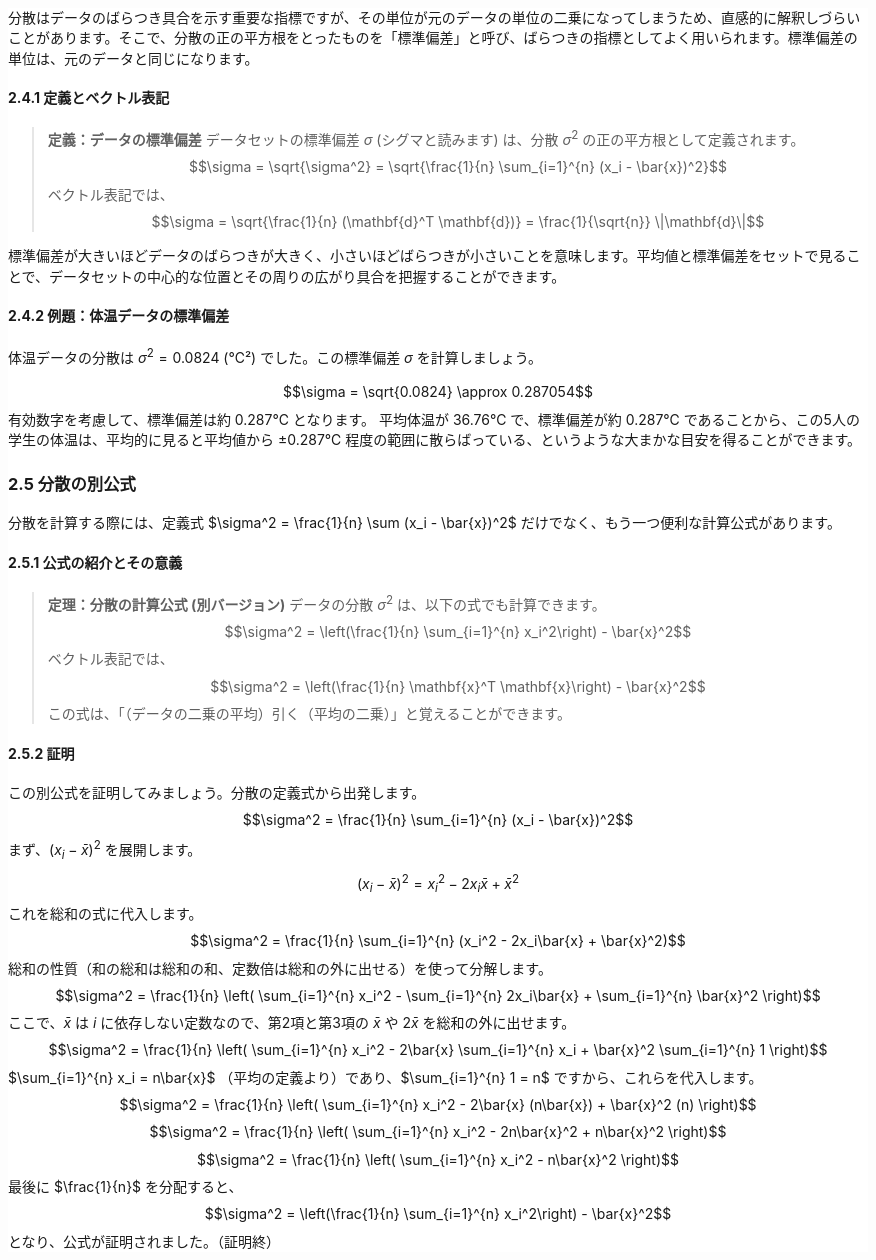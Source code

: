分散はデータのばらつき具合を示す重要な指標ですが、その単位が元のデータの単位の二乗になってしまうため、直感的に解釈しづらいことがあります。そこで、分散の正の平方根をとったものを「標準偏差」と呼び、ばらつきの指標としてよく用いられます。標準偏差の単位は、元のデータと同じになります。

#### 2.4.1 定義とベクトル表記

> **定義：データの標準偏差**
> データセットの標準偏差 $\sigma$ (シグマと読みます) は、分散 $\sigma^2$ の正の平方根として定義されます。
> $$\sigma = \sqrt{\sigma^2} = \sqrt{\frac{1}{n} \sum_{i=1}^{n} (x_i - \bar{x})^2}$$
> ベクトル表記では、
> $$\sigma = \sqrt{\frac{1}{n} (\mathbf{d}^T \mathbf{d})} = \frac{1}{\sqrt{n}} \|\mathbf{d}\|$$

標準偏差が大きいほどデータのばらつきが大きく、小さいほどばらつきが小さいことを意味します。平均値と標準偏差をセットで見ることで、データセットの中心的な位置とその周りの広がり具合を把握することができます。

#### 2.4.2 例題：体温データの標準偏差

体温データの分散は $\sigma^2 = 0.0824$ (℃²) でした。この標準偏差 $\sigma$ を計算しましょう。

$$\sigma = \sqrt{0.0824} \approx 0.287054$$
有効数字を考慮して、標準偏差は約 0.287℃ となります。
平均体温が 36.76℃ で、標準偏差が約 0.287℃ であることから、この5人の学生の体温は、平均的に見ると平均値から ±0.287℃ 程度の範囲に散らばっている、というような大まかな目安を得ることができます。

### 2.5 分散の別公式

分散を計算する際には、定義式 $\sigma^2 = \frac{1}{n} \sum (x_i - \bar{x})^2$ だけでなく、もう一つ便利な計算公式があります。

#### 2.5.1 公式の紹介とその意義

> **定理：分散の計算公式 (別バージョン)**
> データの分散 $\sigma^2$ は、以下の式でも計算できます。
> $$\sigma^2 = \left(\frac{1}{n} \sum_{i=1}^{n} x_i^2\right) - \bar{x}^2$$
> ベクトル表記では、
> $$\sigma^2 = \left(\frac{1}{n} \mathbf{x}^T \mathbf{x}\right) - \bar{x}^2$$
> この式は、「（データの二乗の平均）引く（平均の二乗）」と覚えることができます。


#### 2.5.2 証明

この別公式を証明してみましょう。分散の定義式から出発します。
$$\sigma^2 = \frac{1}{n} \sum_{i=1}^{n} (x_i - \bar{x})^2$$
まず、$(x_i - \bar{x})^2$ を展開します。
$$(x_i - \bar{x})^2 = x_i^2 - 2x_i\bar{x} + \bar{x}^2$$
これを総和の式に代入します。
$$\sigma^2 = \frac{1}{n} \sum_{i=1}^{n} (x_i^2 - 2x_i\bar{x} + \bar{x}^2)$$
総和の性質（和の総和は総和の和、定数倍は総和の外に出せる）を使って分解します。
$$\sigma^2 = \frac{1}{n} \left( \sum_{i=1}^{n} x_i^2 - \sum_{i=1}^{n} 2x_i\bar{x} + \sum_{i=1}^{n} \bar{x}^2 \right)$$
ここで、$\bar{x}$ は $i$ に依存しない定数なので、第2項と第3項の $\bar{x}$ や $2\bar{x}$ を総和の外に出せます。
$$\sigma^2 = \frac{1}{n} \left( \sum_{i=1}^{n} x_i^2 - 2\bar{x} \sum_{i=1}^{n} x_i + \bar{x}^2 \sum_{i=1}^{n} 1 \right)$$
$\sum_{i=1}^{n} x_i = n\bar{x}$ （平均の定義より）であり、$\sum_{i=1}^{n} 1 = n$ ですから、これらを代入します。
$$\sigma^2 = \frac{1}{n} \left( \sum_{i=1}^{n} x_i^2 - 2\bar{x} (n\bar{x}) + \bar{x}^2 (n) \right)$$
$$\sigma^2 = \frac{1}{n} \left( \sum_{i=1}^{n} x_i^2 - 2n\bar{x}^2 + n\bar{x}^2 \right)$$
$$\sigma^2 = \frac{1}{n} \left( \sum_{i=1}^{n} x_i^2 - n\bar{x}^2 \right)$$
最後に $\frac{1}{n}$ を分配すると、
$$\sigma^2 = \left(\frac{1}{n} \sum_{i=1}^{n} x_i^2\right) - \bar{x}^2$$
となり、公式が証明されました。（証明終）
